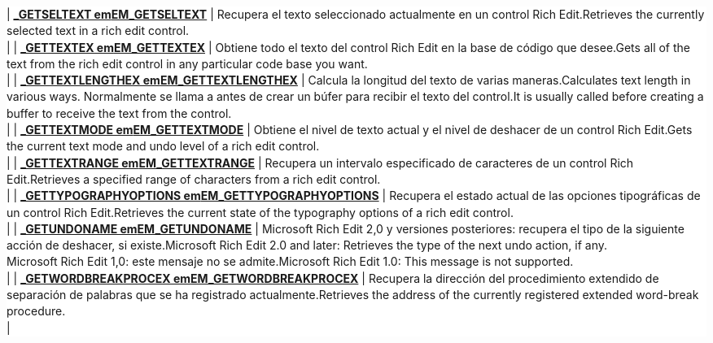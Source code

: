 | [<span data-ttu-id="6d317-218">**\_GETSELTEXT em**</span><span class="sxs-lookup"><span data-stu-id="6d317-218">**EM\_GETSELTEXT**</span></span>](em-getseltext.md)                     | <span data-ttu-id="6d317-219">Recupera el texto seleccionado actualmente en un control Rich Edit.</span><span class="sxs-lookup"><span data-stu-id="6d317-219">Retrieves the currently selected text in a rich edit control.</span></span><br/>                                                                                                                                                                                         |
| [<span data-ttu-id="6d317-220">**\_GETTEXTEX em**</span><span class="sxs-lookup"><span data-stu-id="6d317-220">**EM\_GETTEXTEX**</span></span>](em-gettextex.md)                       | <span data-ttu-id="6d317-221">Obtiene todo el texto del control Rich Edit en la base de código que desee.</span><span class="sxs-lookup"><span data-stu-id="6d317-221">Gets all of the text from the rich edit control in any particular code base you want.</span></span> <br/>                                                                                                                                                                |
| [<span data-ttu-id="6d317-222">**\_GETTEXTLENGTHEX em**</span><span class="sxs-lookup"><span data-stu-id="6d317-222">**EM\_GETTEXTLENGTHEX**</span></span>](em-gettextlengthex.md)           | <span data-ttu-id="6d317-223">Calcula la longitud del texto de varias maneras.</span><span class="sxs-lookup"><span data-stu-id="6d317-223">Calculates text length in various ways.</span></span> <span data-ttu-id="6d317-224">Normalmente se llama a antes de crear un búfer para recibir el texto del control.</span><span class="sxs-lookup"><span data-stu-id="6d317-224">It is usually called before creating a buffer to receive the text from the control.</span></span> <br/>                                                                                                                          |
| [<span data-ttu-id="6d317-225">**\_GETTEXTMODE em**</span><span class="sxs-lookup"><span data-stu-id="6d317-225">**EM\_GETTEXTMODE**</span></span>](em-gettextmode.md)                   | <span data-ttu-id="6d317-226">Obtiene el nivel de texto actual y el nivel de deshacer de un control Rich Edit.</span><span class="sxs-lookup"><span data-stu-id="6d317-226">Gets the current text mode and undo level of a rich edit control.</span></span> <br/>                                                                                                                                                                                    |
| [<span data-ttu-id="6d317-227">**\_GETTEXTRANGE em**</span><span class="sxs-lookup"><span data-stu-id="6d317-227">**EM\_GETTEXTRANGE**</span></span>](em-gettextrange.md)                 | <span data-ttu-id="6d317-228">Recupera un intervalo especificado de caracteres de un control Rich Edit.</span><span class="sxs-lookup"><span data-stu-id="6d317-228">Retrieves a specified range of characters from a rich edit control.</span></span><br/>                                                                                                                                                                                   |
| [<span data-ttu-id="6d317-229">**\_GETTYPOGRAPHYOPTIONS em**</span><span class="sxs-lookup"><span data-stu-id="6d317-229">**EM\_GETTYPOGRAPHYOPTIONS**</span></span>](em-gettypographyoptions.md) | <span data-ttu-id="6d317-230">Recupera el estado actual de las opciones tipográficas de un control Rich Edit.</span><span class="sxs-lookup"><span data-stu-id="6d317-230">Retrieves the current state of the typography options of a rich edit control.</span></span><br/>                                                                                                                                                                         |
| [<span data-ttu-id="6d317-231">**\_GETUNDONAME em**</span><span class="sxs-lookup"><span data-stu-id="6d317-231">**EM\_GETUNDONAME**</span></span>](em-getundoname.md)                   | <span data-ttu-id="6d317-232">Microsoft Rich Edit 2,0 y versiones posteriores: recupera el tipo de la siguiente acción de deshacer, si existe.</span><span class="sxs-lookup"><span data-stu-id="6d317-232">Microsoft Rich Edit 2.0 and later: Retrieves the type of the next undo action, if any.</span></span><br/> <span data-ttu-id="6d317-233">Microsoft Rich Edit 1,0: este mensaje no se admite.</span><span class="sxs-lookup"><span data-stu-id="6d317-233">Microsoft Rich Edit 1.0: This message is not supported.</span></span><br/>                                                                                             |
| [<span data-ttu-id="6d317-234">**\_GETWORDBREAKPROCEX em**</span><span class="sxs-lookup"><span data-stu-id="6d317-234">**EM\_GETWORDBREAKPROCEX**</span></span>](em-getwordbreakprocex.md)     | <span data-ttu-id="6d317-235">Recupera la dirección del procedimiento extendido de separación de palabras que se ha registrado actualmente.</span><span class="sxs-lookup"><span data-stu-id="6d317-235">Retrieves the address of the currently registered extended word-break procedure.</span></span><br/>                                                                                                                                                                      |